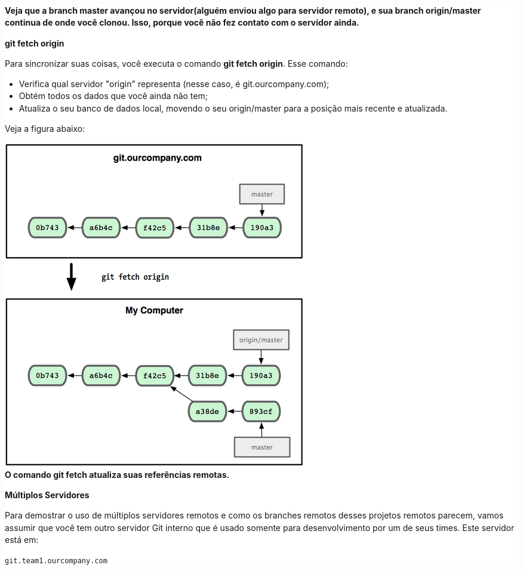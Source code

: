 <strong>Veja que a branch master avançou no servidor(alguém enviou algo para servidor remoto), e sua branch origin/master continua de onde você clonou. Isso, porque você não fez contato com o servidor ainda.</strong>  
  
<strong>   </strong>  
  
__git fetch origin__  
  
Para sincronizar suas coisas, você executa o comando <strong>git fetch origin</strong>. Esse comando:  
  
 - Verifica qual servidor "origin" representa (nesse caso, é git.ourcompany.com);  
 - Obtém todos os dados que você ainda não tem;  
 - Atualiza o seu banco de dados local, movendo o seu origin/master para a posição mais recente e atualizada.  
  
Veja a figura abaixo:  
  
![Git - Guide](images/picture25.png)  
<strong>O comando git fetch atualiza suas referências remotas.</strong>  
  
__Múltiplos Servidores__  
  
Para demostrar o uso de múltiplos servidores remotos e como os branches remotos desses projetos remotos parecem, vamos assumir que você tem outro servidor Git interno que é usado somente para desenvolvimento por um de seus times. Este servidor está em:  
  
```  
git.team1.ourcompany.com  
```  
  